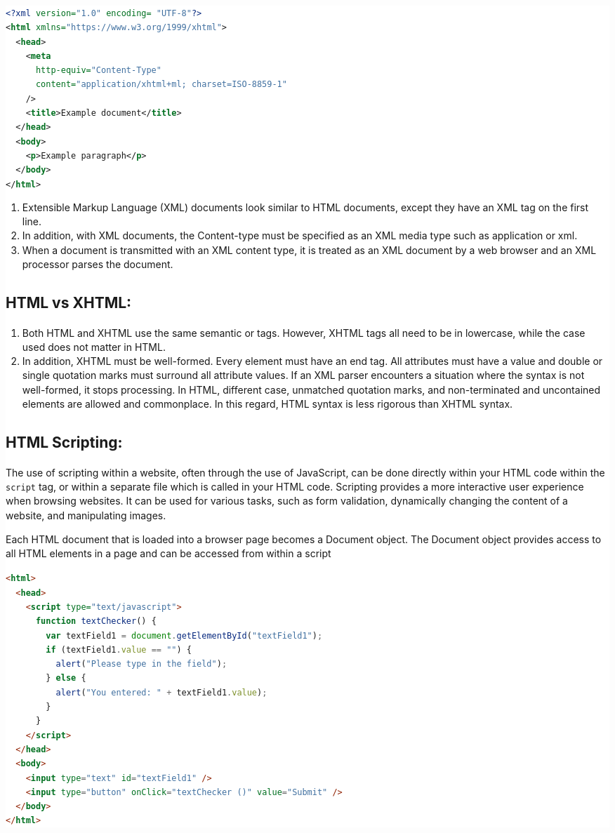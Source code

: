 ```xml
<?xml version="1.0" encoding= "UTF-8"?>
<html xmlns="https://www.w3.org/1999/xhtml">
  <head>
    <meta
      http-equiv="Content-Type"
      content="application/xhtml+ml; charset=ISO-8859-1"
    />
    <title>Example document</title>
  </head>
  <body>
    <p>Example paragraph</p>
  </body>
</html>
```

1. Extensible Markup Language (XML) documents look similar to HTML documents, except they have an XML tag on the first line.
2. In addition, with XML documents, the Content-type must be specified as an XML media type such as application or xml.
3. When a document is transmitted with an XML content type, it is treated as an XML document by a web browser and an XML processor parses the document.

## HTML vs XHTML:

1. Both HTML and XHTML use the same semantic or tags. However, XHTML tags all need to be in lowercase, while the case used does not matter in HTML.
2. In addition, XHTML must be well-formed. Every element must have an end tag. All attributes must have a value and double or single quotation marks must surround all attribute values. If an XML parser encounters a situation where the syntax is not well-formed, it stops processing. In HTML, different case, unmatched quotation marks, and non-terminated and uncontained elements are allowed and commonplace. In this regard, HTML syntax is less rigorous than XHTML syntax.

## HTML Scripting:

The use of scripting within a website, often through the use of JavaScript, can be done directly within your HTML code within the `script` tag, or within a separate file which is called in your HTML code. Scripting provides a more interactive user experience when browsing websites. It can be used for various tasks, such as form validation, dynamically changing the content of a website, and manipulating images.

Each HTML document that is loaded into a browser page becomes a Document object. The Document object provides access to all HTML elements in a page and can be accessed from within a script

```html
<html>
  <head>
    <script type="text/javascript">
      function textChecker() {
        var textField1 = document.getElementById("textField1");
        if (textField1.value == "") {
          alert("Please type in the field");
        } else {
          alert("You entered: " + textField1.value);
        }
      }
    </script>
  </head>
  <body>
    <input type="text" id="textField1" />
    <input type="button" onClick="textChecker ()" value="Submit" />
  </body>
</html>
```
